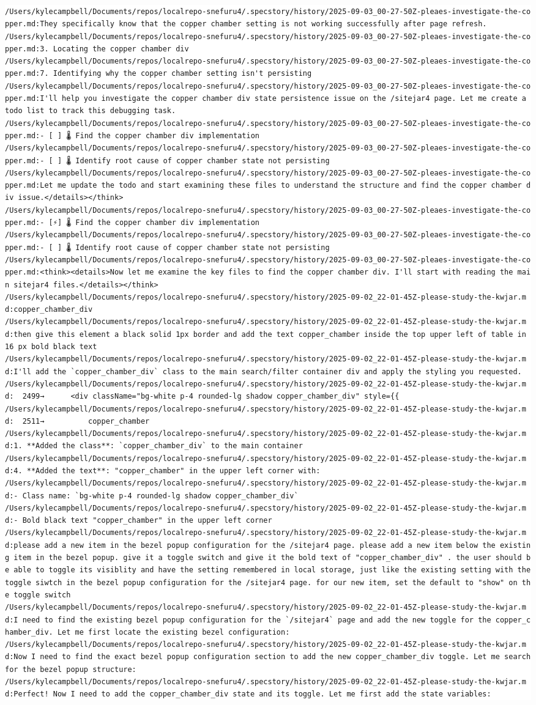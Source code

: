 ```
/Users/kylecampbell/Documents/repos/localrepo-snefuru4/.specstory/history/2025-09-03_00-27-50Z-pleaes-investigate-the-copper.md:They specifically know that the copper chamber setting is not working successfully after page refresh.
/Users/kylecampbell/Documents/repos/localrepo-snefuru4/.specstory/history/2025-09-03_00-27-50Z-pleaes-investigate-the-copper.md:3. Locating the copper chamber div
/Users/kylecampbell/Documents/repos/localrepo-snefuru4/.specstory/history/2025-09-03_00-27-50Z-pleaes-investigate-the-copper.md:7. Identifying why the copper chamber setting isn't persisting
/Users/kylecampbell/Documents/repos/localrepo-snefuru4/.specstory/history/2025-09-03_00-27-50Z-pleaes-investigate-the-copper.md:I'll help you investigate the copper chamber div state persistence issue on the /sitejar4 page. Let me create a todo list to track this debugging task.
/Users/kylecampbell/Documents/repos/localrepo-snefuru4/.specstory/history/2025-09-03_00-27-50Z-pleaes-investigate-the-copper.md:- [ ] 🌡️ Find the copper chamber div implementation
/Users/kylecampbell/Documents/repos/localrepo-snefuru4/.specstory/history/2025-09-03_00-27-50Z-pleaes-investigate-the-copper.md:- [ ] 🌡️ Identify root cause of copper chamber state not persisting
/Users/kylecampbell/Documents/repos/localrepo-snefuru4/.specstory/history/2025-09-03_00-27-50Z-pleaes-investigate-the-copper.md:Let me update the todo and start examining these files to understand the structure and find the copper chamber div issue.</details></think>
/Users/kylecampbell/Documents/repos/localrepo-snefuru4/.specstory/history/2025-09-03_00-27-50Z-pleaes-investigate-the-copper.md:- [⚡] 🌡️ Find the copper chamber div implementation
/Users/kylecampbell/Documents/repos/localrepo-snefuru4/.specstory/history/2025-09-03_00-27-50Z-pleaes-investigate-the-copper.md:- [ ] 🌡️ Identify root cause of copper chamber state not persisting
/Users/kylecampbell/Documents/repos/localrepo-snefuru4/.specstory/history/2025-09-03_00-27-50Z-pleaes-investigate-the-copper.md:<think><details>Now let me examine the key files to find the copper chamber div. I'll start with reading the main sitejar4 files.</details></think>
/Users/kylecampbell/Documents/repos/localrepo-snefuru4/.specstory/history/2025-09-02_22-01-45Z-please-study-the-kwjar.md:copper_chamber_div
/Users/kylecampbell/Documents/repos/localrepo-snefuru4/.specstory/history/2025-09-02_22-01-45Z-please-study-the-kwjar.md:then give this element a black solid 1px border and add the text copper_chamber inside the top upper left of table in 16 px bold black text 
/Users/kylecampbell/Documents/repos/localrepo-snefuru4/.specstory/history/2025-09-02_22-01-45Z-please-study-the-kwjar.md:I'll add the `copper_chamber_div` class to the main search/filter container div and apply the styling you requested.
/Users/kylecampbell/Documents/repos/localrepo-snefuru4/.specstory/history/2025-09-02_22-01-45Z-please-study-the-kwjar.md:  2499→      <div className="bg-white p-4 rounded-lg shadow copper_chamber_div" style={{ 
/Users/kylecampbell/Documents/repos/localrepo-snefuru4/.specstory/history/2025-09-02_22-01-45Z-please-study-the-kwjar.md:  2511→          copper_chamber
/Users/kylecampbell/Documents/repos/localrepo-snefuru4/.specstory/history/2025-09-02_22-01-45Z-please-study-the-kwjar.md:1. **Added the class**: `copper_chamber_div` to the main container
/Users/kylecampbell/Documents/repos/localrepo-snefuru4/.specstory/history/2025-09-02_22-01-45Z-please-study-the-kwjar.md:4. **Added the text**: "copper_chamber" in the upper left corner with:
/Users/kylecampbell/Documents/repos/localrepo-snefuru4/.specstory/history/2025-09-02_22-01-45Z-please-study-the-kwjar.md:- Class name: `bg-white p-4 rounded-lg shadow copper_chamber_div`
/Users/kylecampbell/Documents/repos/localrepo-snefuru4/.specstory/history/2025-09-02_22-01-45Z-please-study-the-kwjar.md:- Bold black text "copper_chamber" in the upper left corner
/Users/kylecampbell/Documents/repos/localrepo-snefuru4/.specstory/history/2025-09-02_22-01-45Z-please-study-the-kwjar.md:please add a new item in the bezel popup configuration for the /sitejar4 page. please add a new item below the existing item in the bezel popup. give it a toggle switch and give it the bold text of "copper_chamber_div" . the user should be able to toggle its visiblity and have the setting remembered in local storage, just like the existing setting with the toggle siwtch in the bezel popup configuration for the /sitejar4 page. for our new item, set the default to "show" on the toggle switch 
/Users/kylecampbell/Documents/repos/localrepo-snefuru4/.specstory/history/2025-09-02_22-01-45Z-please-study-the-kwjar.md:I need to find the existing bezel popup configuration for the `/sitejar4` page and add the new toggle for the copper_chamber_div. Let me first locate the existing bezel configuration:
/Users/kylecampbell/Documents/repos/localrepo-snefuru4/.specstory/history/2025-09-02_22-01-45Z-please-study-the-kwjar.md:Now I need to find the exact bezel popup configuration section to add the new copper_chamber_div toggle. Let me search for the bezel popup structure:
/Users/kylecampbell/Documents/repos/localrepo-snefuru4/.specstory/history/2025-09-02_22-01-45Z-please-study-the-kwjar.md:Perfect! Now I need to add the copper_chamber_div state and its toggle. Let me first add the state variables:
```